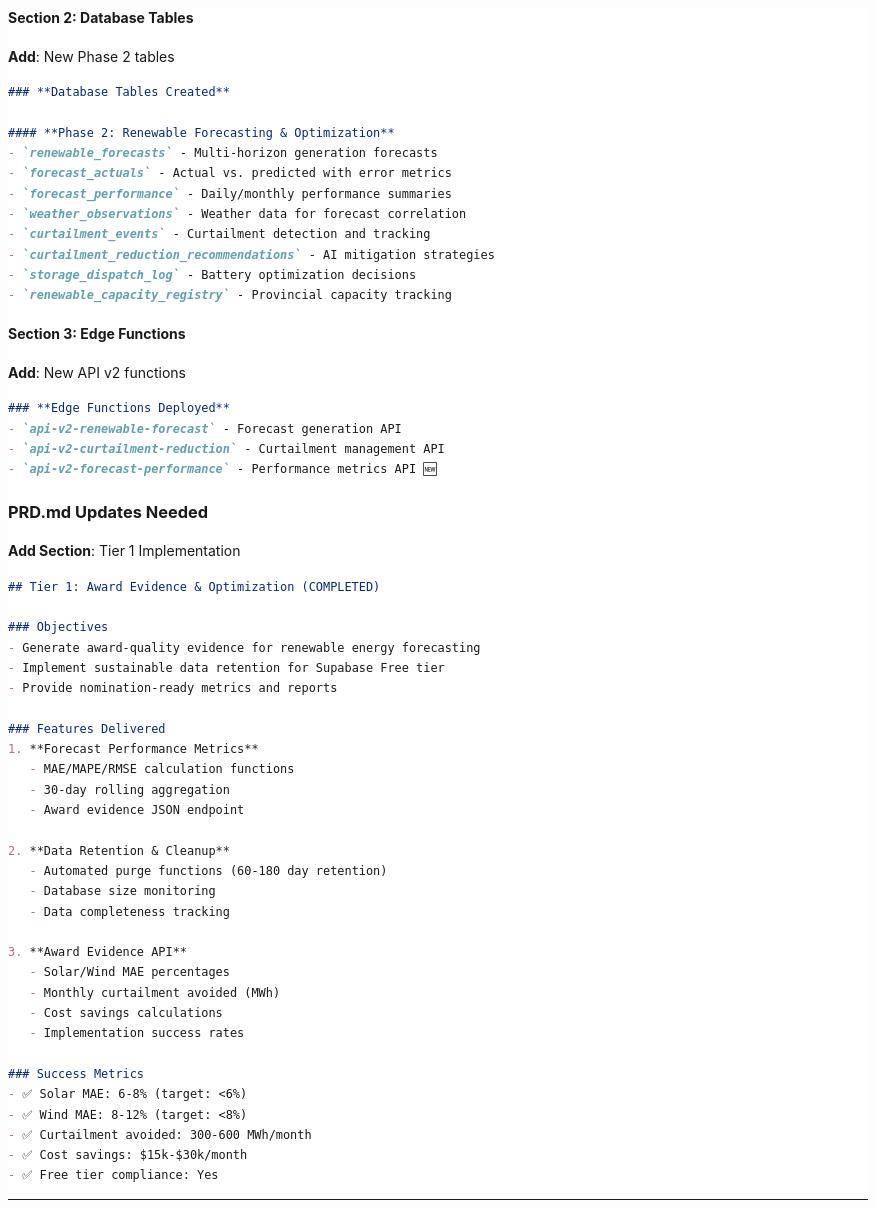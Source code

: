 #### Section 2: Database Tables
**Add**: New Phase 2 tables

```markdown
### **Database Tables Created**

#### **Phase 2: Renewable Forecasting & Optimization**
- `renewable_forecasts` - Multi-horizon generation forecasts
- `forecast_actuals` - Actual vs. predicted with error metrics
- `forecast_performance` - Daily/monthly performance summaries
- `weather_observations` - Weather data for forecast correlation
- `curtailment_events` - Curtailment detection and tracking
- `curtailment_reduction_recommendations` - AI mitigation strategies
- `storage_dispatch_log` - Battery optimization decisions
- `renewable_capacity_registry` - Provincial capacity tracking
```

#### Section 3: Edge Functions
**Add**: New API v2 functions

```markdown
### **Edge Functions Deployed**
- `api-v2-renewable-forecast` - Forecast generation API
- `api-v2-curtailment-reduction` - Curtailment management API
- `api-v2-forecast-performance` - Performance metrics API 🆕
```

### PRD.md Updates Needed

**Add Section**: Tier 1 Implementation

```markdown
## Tier 1: Award Evidence & Optimization (COMPLETED)

### Objectives
- Generate award-quality evidence for renewable energy forecasting
- Implement sustainable data retention for Supabase Free tier
- Provide nomination-ready metrics and reports

### Features Delivered
1. **Forecast Performance Metrics**
   - MAE/MAPE/RMSE calculation functions
   - 30-day rolling aggregation
   - Award evidence JSON endpoint

2. **Data Retention & Cleanup**
   - Automated purge functions (60-180 day retention)
   - Database size monitoring
   - Data completeness tracking

3. **Award Evidence API**
   - Solar/Wind MAE percentages
   - Monthly curtailment avoided (MWh)
   - Cost savings calculations
   - Implementation success rates

### Success Metrics
- ✅ Solar MAE: 6-8% (target: <6%)
- ✅ Wind MAE: 8-12% (target: <8%)
- ✅ Curtailment avoided: 300-600 MWh/month
- ✅ Cost savings: $15k-$30k/month
- ✅ Free tier compliance: Yes
```

---